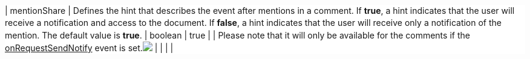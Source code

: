 | mentionShare                                                                                                                                                                                                                                                                                                                                                                                                                                                                                                                          | Defines the hint that describes the event after mentions in a comment. If **true**, a hint indicates that the user will receive a notification and access to the document. If **false**, a hint indicates that the user will receive only a notification of the mention. The default value is **true**.                                                                                                                                                                                                                                                                                                                                                                                                                                                                                                                                                                                                                                                                                                                                                                                                                                                                                                                                                                                                                                                                                                                                                                                                                                                                                                                                                                                                                                                                                                                                                                       | boolean           | true                                                                                                                                                                                                                                                                               |
| Please note that it will only be available for the comments if the [onRequestSendNotify](/editors/config/events#onRequestSendNotify) event is set.![](/content/img/editor/mentionShare.png)                                                                                                                                                                                                                                                                                                                                           |                                                                                                                                                                                                                                                                                                                                                                                                                                                                                                                                                                                                                                                                                                                                                                                                                                                                                                                                                                                                                                                                                                                                                                                                                                                                                                                                                                                                                                                                                                                                                                                                                                                                                                                                                                                                                                                                               |                   |                                                                                                                                                                                                                                                                                    |